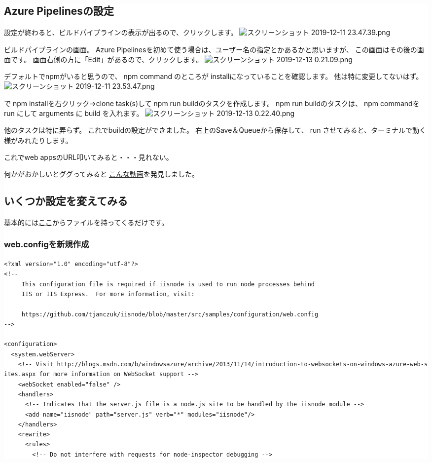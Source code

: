 
## Azure Pipelinesの設定

設定が終わると、ビルドパイプラインの表示が出るので、クリックします。
<img width="574" alt="スクリーンショット 2019-12-11 23.47.39.png" src="https://qiita-image-store.s3.ap-northeast-1.amazonaws.com/0/202097/ae0a5136-d25c-c15f-e525-7f49d68ac030.png">

ビルドパイプラインの画面。
Azure Pipelinesを初めて使う場合は、ユーザー名の指定とかあるかと思いますが、
この画面はその後の画面です。
画面右側の方に「Edit」があるので、クリックします。
<img width="1102" alt="スクリーンショット 2019-12-13 0.21.09.png" src="https://qiita-image-store.s3.ap-northeast-1.amazonaws.com/0/202097/1b91f0db-2114-ac00-2689-05db276eeac5.png">


デフォルトでnpmがいると思うので、
npm command のところが installになっていることを確認します。
他は特に変更してないはず。
<img width="828" alt="スクリーンショット 2019-12-11 23.53.47.png" src="https://qiita-image-store.s3.ap-northeast-1.amazonaws.com/0/202097/19676242-ef0e-5321-75a5-7fd05bbd5160.png">

で npm installを右クリック→clone task(s)して npm run buildのタスクを作成します。
npm run buildのタスクは、
npm commandを run にして
arguments に build を入れます。
<img width="845" alt="スクリーンショット 2019-12-13 0.22.40.png" src="https://qiita-image-store.s3.ap-northeast-1.amazonaws.com/0/202097/72c744f1-90c6-a6e4-42a7-ed7920cef23f.png">



他のタスクは特に弄らず。
これでbuildの設定ができました。
右上のSave＆Queueから保存して、
run させてみると、ターミナルで動く様がみれたりします。

これでweb appsのURL叩いてみると・・・見れない。

何かがおかしいとググってみると
[こんな動画](https://www.youtube.com/watch?v=Ut8KYyCOqpA)を発見しました。

## いくつか設定を変えてみる

基本的には[ここ](https://github.com/MRCollective/nextjs-server-azuresiteextension/tree/master/Next.js/files)からファイルを持ってくるだけです。

### web.configを新規作成

```web.config
<?xml version="1.0" encoding="utf-8"?>
<!--
     This configuration file is required if iisnode is used to run node processes behind
     IIS or IIS Express.  For more information, visit:

     https://github.com/tjanczuk/iisnode/blob/master/src/samples/configuration/web.config
-->

<configuration>
  <system.webServer>
    <!-- Visit http://blogs.msdn.com/b/windowsazure/archive/2013/11/14/introduction-to-websockets-on-windows-azure-web-sites.aspx for more information on WebSocket support -->
    <webSocket enabled="false" />
    <handlers>
      <!-- Indicates that the server.js file is a node.js site to be handled by the iisnode module -->
      <add name="iisnode" path="server.js" verb="*" modules="iisnode"/>
    </handlers>
    <rewrite>
      <rules>
        <!-- Do not interfere with requests for node-inspector debugging -->
```